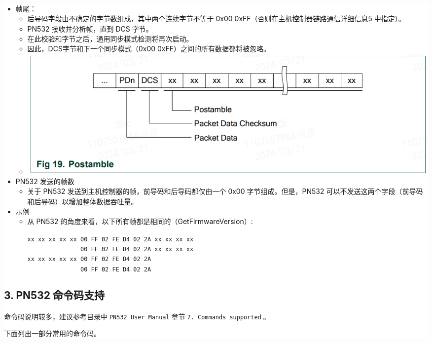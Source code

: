- 帧尾：
    - 后导码字段由不确定的字节数组成，其中两个连续字节不等于 0x00 0xFF（否则在主机控制器链路通信详细信息5 中指定）。
    - PN532 接收并分析帧，直到 DCS 字节。
    - 在此校验和字节之后，通用同步模式检测将再次启动。
    - 因此，DCS字节和下一个同步模式（0x00 0xFF）之间的所有数据都将被忽略。
    - ![前导码帧格式](png/1.2.6.2.后导码帧格式.png)
- PN532 发送的帧数
    - 关于 PN532 发送到主机控制器的帧，前导码和后导码都仅由一个 0x00 字节组成。但是，PN532 可以不发送这两个字段（前导码和后导码）以增加整体数据吞吐量。
- 示例
    - 从 PN532 的角度来看，以下所有帧都是相同的（GetFirmwareVersion）:
        ```text
        xx xx xx xx xx 00 FF 02 FE D4 02 2A xx xx xx xx 
                       00 FF 02 FE D4 02 2A xx xx xx xx
        xx xx xx xx xx 00 FF 02 FE D4 02 2A
                       00 FF 02 FE D4 02 2A 
        ```

## 3. PN532 命令码支持
命令码说明较多，建议参考目录中 `PN532 User Manual` 章节 `7. Commands supported` 。

下面列出一部分常用的命令码。